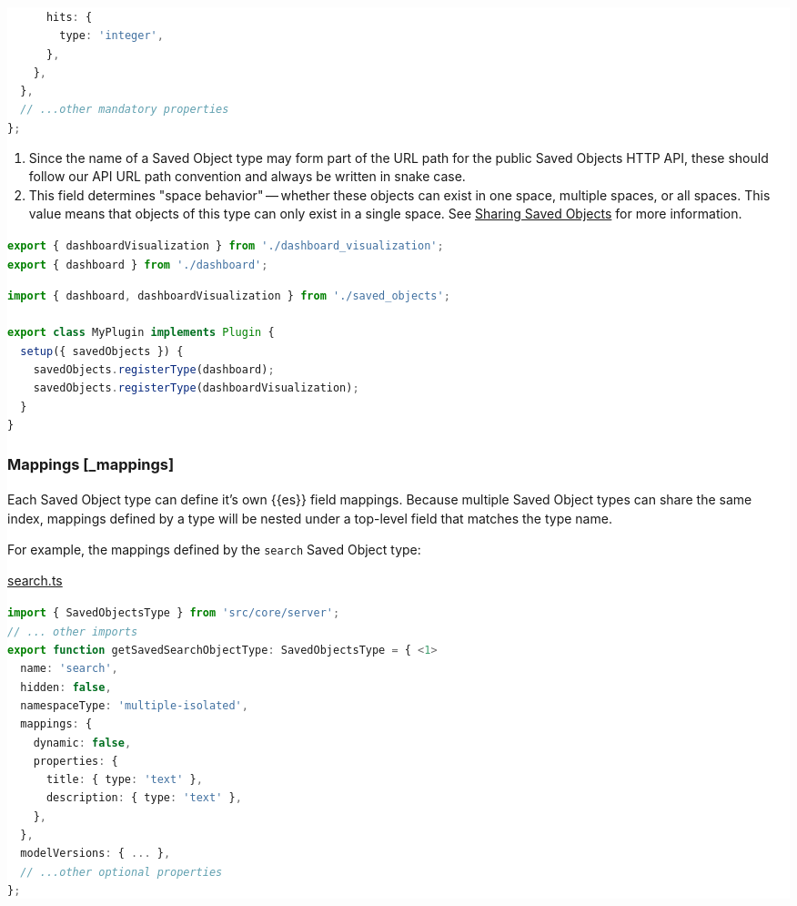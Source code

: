 ```typescript
      hits: {
        type: 'integer',
      },
    },
  },
  // ...other mandatory properties
};
```

1. Since the name of a Saved Object type may form part of the URL path for the public Saved Objects HTTP API, these should follow our API URL path convention and always be written in snake case.
2. This field determines "space behavior" — whether these objects can exist in one space, multiple spaces, or all spaces. This value means that objects of this type can only exist in a single space. See [Sharing Saved Objects](/extend/sharing-saved-objects.md) for more information.


```typescript
export { dashboardVisualization } from './dashboard_visualization';
export { dashboard } from './dashboard';
```

```typescript
import { dashboard, dashboardVisualization } from './saved_objects';

export class MyPlugin implements Plugin {
  setup({ savedObjects }) {
    savedObjects.registerType(dashboard);
    savedObjects.registerType(dashboardVisualization);
  }
}
```


### Mappings [_mappings]

Each Saved Object type can define it’s own {{es}} field mappings. Because multiple Saved Object types can share the same index, mappings defined by a type will be nested under a top-level field that matches the type name.

For example, the mappings defined by the `search` Saved Object type:

[search.ts](https://github.com/elastic/kibana/blob/master/src/platform/plugins/shared/saved_search/server/saved_objects/search.ts#L19-L70)

```typescript
import { SavedObjectsType } from 'src/core/server';
// ... other imports
export function getSavedSearchObjectType: SavedObjectsType = { <1>
  name: 'search',
  hidden: false,
  namespaceType: 'multiple-isolated',
  mappings: {
    dynamic: false,
    properties: {
      title: { type: 'text' },
      description: { type: 'text' },
    },
  },
  modelVersions: { ... },
  // ...other optional properties
};
```
